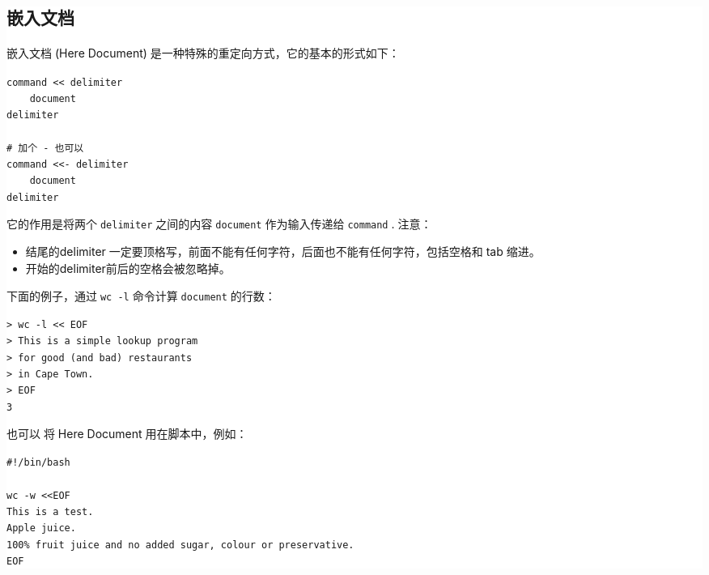 ## 嵌入文档

嵌入文档 (Here Document) 是一种特殊的重定向方式，它的基本的形式如下：

``` 
command << delimiter
    document
delimiter

# 加个 - 也可以
command <<- delimiter
    document
delimiter
```

它的作用是将两个 `delimiter` 之间的内容 `document` 作为输入传递给 `command` . 注意：

*   结尾的delimiter 一定要顶格写，前面不能有任何字符，后面也不能有任何字符，包括空格和 tab 缩进。
*   开始的delimiter前后的空格会被忽略掉。

下面的例子，通过 `wc -l` 命令计算 `document` 的行数：

``` 
> wc -l << EOF
> This is a simple lookup program
> for good (and bad) restaurants
> in Cape Town.
> EOF
3
```

也可以 将 Here Document 用在脚本中，例如：

``` 
#!/bin/bash

wc -w <<EOF
This is a test.
Apple juice.
100% fruit juice and no added sugar, colour or preservative.
EOF
```

